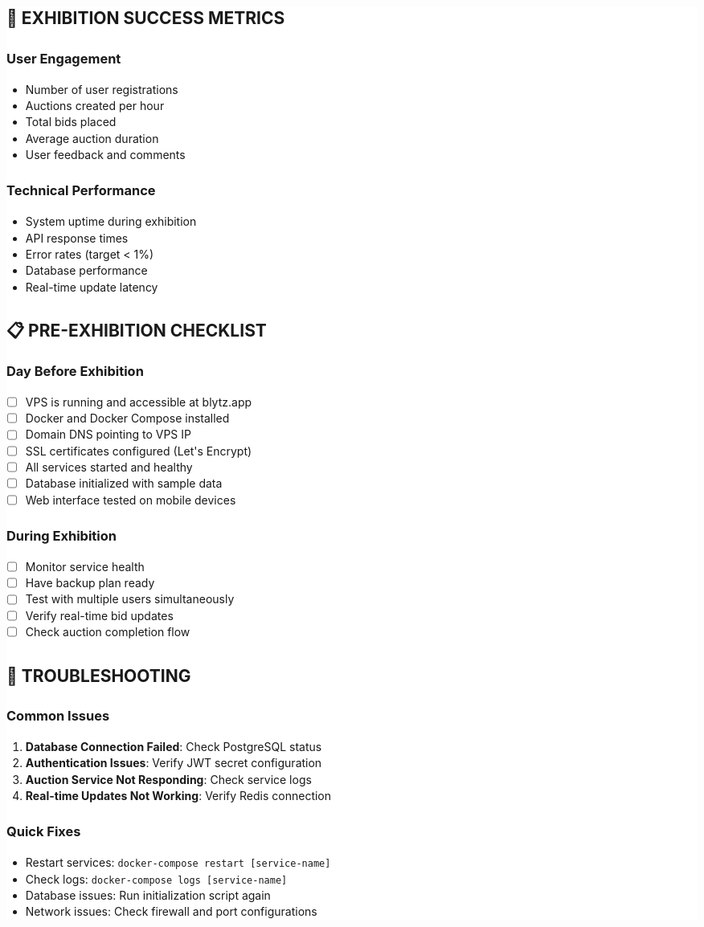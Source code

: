 ## 🎯 EXHIBITION SUCCESS METRICS

### User Engagement
- Number of user registrations
- Auctions created per hour
- Total bids placed
- Average auction duration
- User feedback and comments

### Technical Performance
- System uptime during exhibition
- API response times
- Error rates (target < 1%)
- Database performance
- Real-time update latency

## 📋 PRE-EXHIBITION CHECKLIST

### Day Before Exhibition
- [ ] VPS is running and accessible at blytz.app
- [ ] Docker and Docker Compose installed
- [ ] Domain DNS pointing to VPS IP
- [ ] SSL certificates configured (Let's Encrypt)
- [ ] All services started and healthy
- [ ] Database initialized with sample data
- [ ] Web interface tested on mobile devices

### During Exhibition
- [ ] Monitor service health
- [ ] Have backup plan ready
- [ ] Test with multiple users simultaneously
- [ ] Verify real-time bid updates
- [ ] Check auction completion flow

## 🔧 TROUBLESHOOTING

### Common Issues
1. **Database Connection Failed**: Check PostgreSQL status
2. **Authentication Issues**: Verify JWT secret configuration
3. **Auction Service Not Responding**: Check service logs
4. **Real-time Updates Not Working**: Verify Redis connection

### Quick Fixes
- Restart services: `docker-compose restart [service-name]`
- Check logs: `docker-compose logs [service-name]`
- Database issues: Run initialization script again
- Network issues: Check firewall and port configurations
